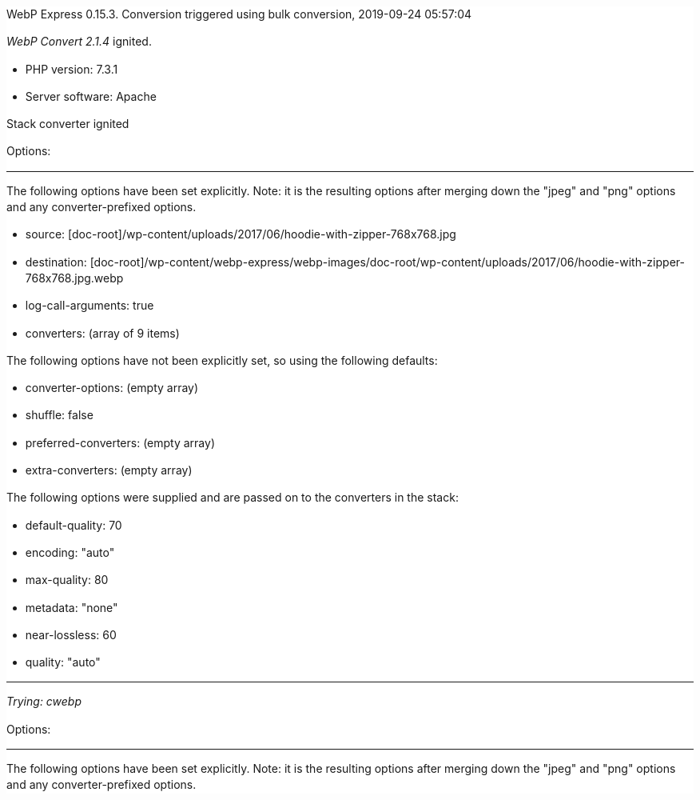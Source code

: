 WebP Express 0.15.3. Conversion triggered using bulk conversion, 2019-09-24 05:57:04


*WebP Convert 2.1.4*  ignited.

- PHP version: 7.3.1

- Server software: Apache


Stack converter ignited


Options:

------------

The following options have been set explicitly. Note: it is the resulting options after merging down the "jpeg" and "png" options and any converter-prefixed options.

- source: [doc-root]/wp-content/uploads/2017/06/hoodie-with-zipper-768x768.jpg

- destination: [doc-root]/wp-content/webp-express/webp-images/doc-root/wp-content/uploads/2017/06/hoodie-with-zipper-768x768.jpg.webp

- log-call-arguments: true

- converters: (array of 9 items)


The following options have not been explicitly set, so using the following defaults:

- converter-options: (empty array)

- shuffle: false

- preferred-converters: (empty array)

- extra-converters: (empty array)


The following options were supplied and are passed on to the converters in the stack:

- default-quality: 70

- encoding: "auto"

- max-quality: 80

- metadata: "none"

- near-lossless: 60

- quality: "auto"

------------



*Trying: cwebp* 


Options:

------------

The following options have been set explicitly. Note: it is the resulting options after merging down the "jpeg" and "png" options and any converter-prefixed options.
